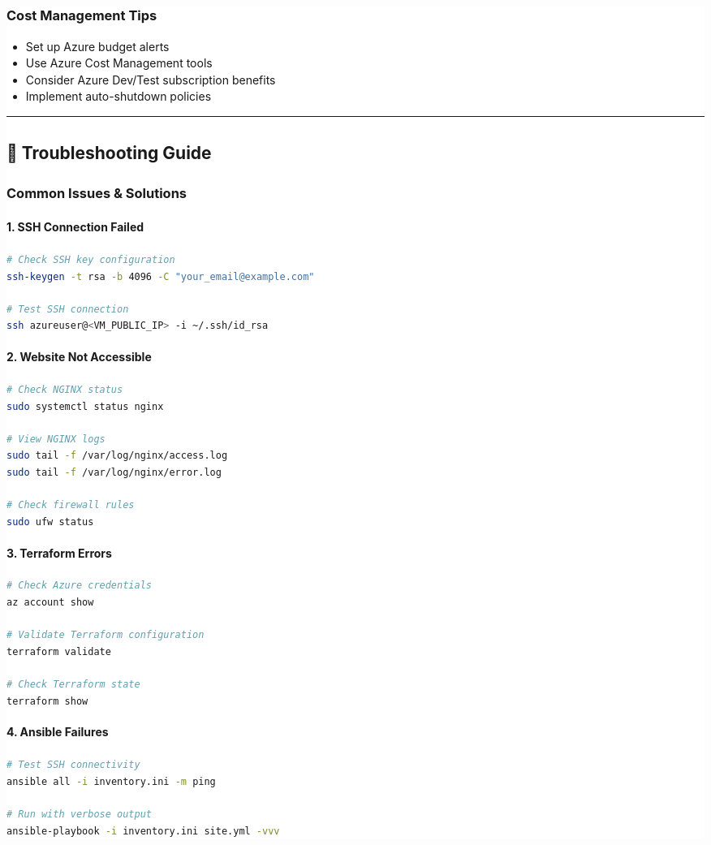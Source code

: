 ### **Cost Management Tips**
- Set up Azure budget alerts
- Use Azure Cost Management tools
- Consider Azure Dev/Test subscription benefits
- Implement auto-shutdown policies

---

## 🐛 Troubleshooting Guide

### **Common Issues & Solutions**

#### **1. SSH Connection Failed**
```bash
# Check SSH key configuration
ssh-keygen -t rsa -b 4096 -C "your_email@example.com"

# Test SSH connection
ssh azureuser@<VM_PUBLIC_IP> -i ~/.ssh/id_rsa
```

#### **2. Website Not Accessible**
```bash
# Check NGINX status
sudo systemctl status nginx

# View NGINX logs
sudo tail -f /var/log/nginx/access.log
sudo tail -f /var/log/nginx/error.log

# Check firewall rules
sudo ufw status
```

#### **3. Terraform Errors**
```bash
# Check Azure credentials
az account show

# Validate Terraform configuration
terraform validate

# Check Terraform state
terraform show
```

#### **4. Ansible Failures**
```bash
# Test SSH connectivity
ansible all -i inventory.ini -m ping

# Run with verbose output
ansible-playbook -i inventory.ini site.yml -vvv
```
